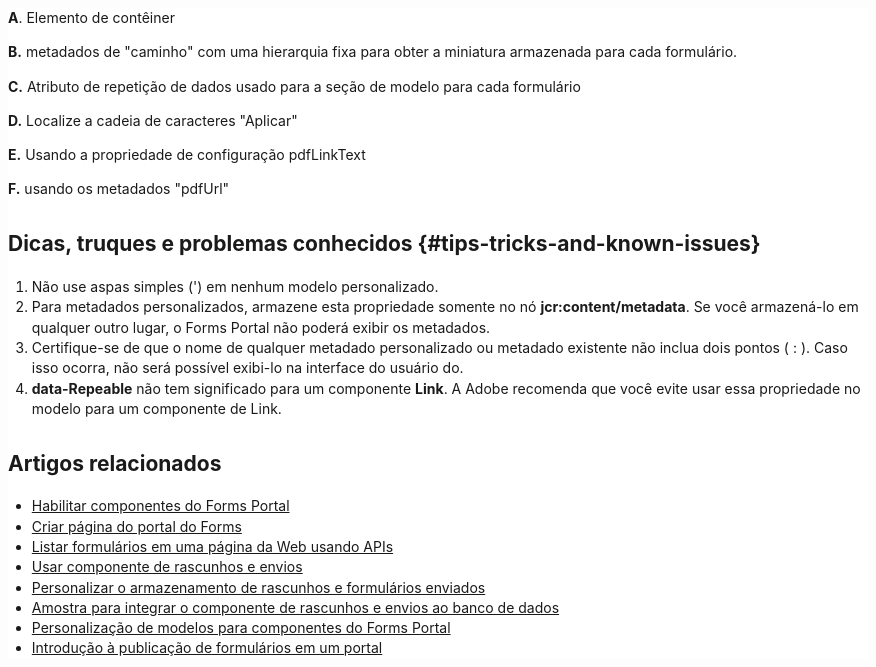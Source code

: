 **A**. Elemento de contêiner

**B.** metadados de &quot;caminho&quot; com uma hierarquia fixa para obter a miniatura armazenada para cada formulário.

**C.** Atributo de repetição de dados usado para a seção de modelo para cada formulário

**D.** Localize a cadeia de caracteres &quot;Aplicar&quot;

**E.** Usando a propriedade de configuração pdfLinkText

**F.** usando os metadados &quot;pdfUrl&quot;

## Dicas, truques e problemas conhecidos {#tips-tricks-and-known-issues}

1. Não use aspas simples (&#39;) em nenhum modelo personalizado.
1. Para metadados personalizados, armazene esta propriedade somente no nó **jcr:content/metadata**. Se você armazená-lo em qualquer outro lugar, o Forms Portal não poderá exibir os metadados.
1. Certifique-se de que o nome de qualquer metadado personalizado ou metadado existente não inclua dois pontos ( : ). Caso isso ocorra, não será possível exibi-lo na interface do usuário do.
1. **data-Repeable** não tem significado para um componente **Link**. A Adobe recomenda que você evite usar essa propriedade no modelo para um componente de Link.

## Artigos relacionados

* [Habilitar componentes do Forms Portal](/help/forms/using/enabling-forms-portal-components.md)
* [Criar página do portal do Forms](/help/forms/using/creating-form-portal-page.md)
* [Listar formulários em uma página da Web usando APIs](/help/forms/using/listing-forms-webpage-using-apis.md)
* [Usar componente de rascunhos e envios](/help/forms/using/draft-submission-component.md)
* [Personalizar o armazenamento de rascunhos e formulários enviados](/help/forms/using/draft-submission-component.md)
* [Amostra para integrar o componente de rascunhos e envios ao banco de dados](/help/forms/using/integrate-draft-submission-database.md)
* [Personalização de modelos para componentes do Forms Portal](/help/forms/using/customizing-templates-forms-portal-components.md)
* [Introdução à publicação de formulários em um portal](/help/forms/using/introduction-publishing-forms.md)

